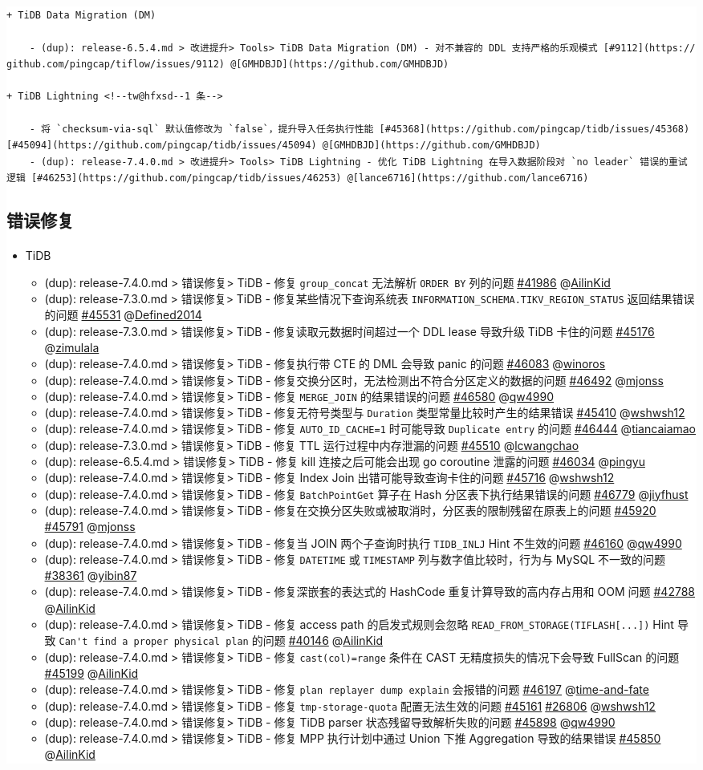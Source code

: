     + TiDB Data Migration (DM)

        - (dup): release-6.5.4.md > 改进提升> Tools> TiDB Data Migration (DM) - 对不兼容的 DDL 支持严格的乐观模式 [#9112](https://github.com/pingcap/tiflow/issues/9112) @[GMHDBJD](https://github.com/GMHDBJD)

    + TiDB Lightning <!--tw@hfxsd--1 条-->

        - 将 `checksum-via-sql` 默认值修改为 `false`，提升导入任务执行性能 [#45368](https://github.com/pingcap/tidb/issues/45368) [#45094](https://github.com/pingcap/tidb/issues/45094) @[GMHDBJD](https://github.com/GMHDBJD)
        - (dup): release-7.4.0.md > 改进提升> Tools> TiDB Lightning - 优化 TiDB Lightning 在导入数据阶段对 `no leader` 错误的重试逻辑 [#46253](https://github.com/pingcap/tidb/issues/46253) @[lance6716](https://github.com/lance6716)

## 错误修复

+ TiDB  

    - (dup): release-7.4.0.md > 错误修复> TiDB - 修复 `group_concat` 无法解析 `ORDER BY` 列的问题 [#41986](https://github.com/pingcap/tidb/issues/41986) @[AilinKid](https://github.com/AilinKid)
    - (dup): release-7.3.0.md > 错误修复> TiDB - 修复某些情况下查询系统表 `INFORMATION_SCHEMA.TIKV_REGION_STATUS` 返回结果错误的问题 [#45531](https://github.com/pingcap/tidb/issues/45531) @[Defined2014](https://github.com/Defined2014)
    - (dup): release-7.3.0.md > 错误修复> TiDB - 修复读取元数据时间超过一个 DDL lease 导致升级 TiDB 卡住的问题 [#45176](https://github.com/pingcap/tidb/issues/45176) @[zimulala](https://github.com/zimulala)
    - (dup): release-7.4.0.md > 错误修复> TiDB - 修复执行带 CTE 的 DML 会导致 panic 的问题 [#46083](https://github.com/pingcap/tidb/issues/46083) @[winoros](https://github.com/winoros)
    - (dup): release-7.4.0.md > 错误修复> TiDB - 修复交换分区时，无法检测出不符合分区定义的数据的问题 [#46492](https://github.com/pingcap/tidb/issues/46492) @[mjonss](https://github.com/mjonss)
    - (dup): release-7.4.0.md > 错误修复> TiDB - 修复 `MERGE_JOIN` 的结果错误的问题 [#46580](https://github.com/pingcap/tidb/issues/46580) @[qw4990](https://github.com/qw4990)
    - (dup): release-7.4.0.md > 错误修复> TiDB - 修复无符号类型与 `Duration` 类型常量比较时产生的结果错误 [#45410](https://github.com/pingcap/tidb/issues/45410) @[wshwsh12](https://github.com/wshwsh12)
    - (dup): release-7.4.0.md > 错误修复> TiDB - 修复 `AUTO_ID_CACHE=1` 时可能导致 `Duplicate entry` 的问题 [#46444](https://github.com/pingcap/tidb/issues/46444) @[tiancaiamao](https://github.com/tiancaiamao)
    - (dup): release-7.3.0.md > 错误修复> TiDB - 修复 TTL 运行过程中内存泄漏的问题 [#45510](https://github.com/pingcap/tidb/issues/45510) @[lcwangchao](https://github.com/lcwangchao)
    - (dup): release-6.5.4.md > 错误修复> TiDB - 修复 kill 连接之后可能会出现 go coroutine 泄露的问题 [#46034](https://github.com/pingcap/tidb/issues/46034) @[pingyu](https://github.com/pingyu)
    - (dup): release-7.4.0.md > 错误修复> TiDB - 修复 Index Join 出错可能导致查询卡住的问题 [#45716](https://github.com/pingcap/tidb/issues/45716) @[wshwsh12](https://github.com/wshwsh12)
    - (dup): release-7.4.0.md > 错误修复> TiDB - 修复 `BatchPointGet` 算子在 Hash 分区表下执行结果错误的问题 [#46779](https://github.com/pingcap/tidb/issues/46779) @[jiyfhust](https://github.com/jiyfhust)
    - (dup): release-7.4.0.md > 错误修复> TiDB - 修复在交换分区失败或被取消时，分区表的限制残留在原表上的问题 [#45920](https://github.com/pingcap/tidb/issues/45920) [#45791](https://github.com/pingcap/tidb/issues/45791) @[mjonss](https://github.com/mjonss)
    - (dup): release-7.4.0.md > 错误修复> TiDB - 修复当 JOIN 两个子查询时执行 `TIDB_INLJ` Hint 不生效的问题 [#46160](https://github.com/pingcap/tidb/issues/46160) @[qw4990](https://github.com/qw4990)
    - (dup): release-7.4.0.md > 错误修复> TiDB - 修复 `DATETIME` 或 `TIMESTAMP` 列与数字值比较时，行为与 MySQL 不一致的问题 [#38361](https://github.com/pingcap/tidb/issues/38361) @[yibin87](https://github.com/yibin87)
    - (dup): release-7.4.0.md > 错误修复> TiDB - 修复深嵌套的表达式的 HashCode 重复计算导致的高内存占用和 OOM 问题 [#42788](https://github.com/pingcap/tidb/issues/42788) @[AilinKid](https://github.com/AilinKid)
    - (dup): release-7.4.0.md > 错误修复> TiDB - 修复 access path 的启发式规则会忽略 `READ_FROM_STORAGE(TIFLASH[...])` Hint 导致 `Can't find a proper physical plan` 的问题 [#40146](https://github.com/pingcap/tidb/issues/40146) @[AilinKid](https://github.com/AilinKid)
    - (dup): release-7.4.0.md > 错误修复> TiDB - 修复 `cast(col)=range` 条件在 CAST 无精度损失的情况下会导致 FullScan 的问题 [#45199](https://github.com/pingcap/tidb/issues/45199) @[AilinKid](https://github.com/AilinKid)
    - (dup): release-7.4.0.md > 错误修复> TiDB - 修复 `plan replayer dump explain` 会报错的问题 [#46197](https://github.com/pingcap/tidb/issues/46197) @[time-and-fate](https://github.com/time-and-fate)
    - (dup): release-7.4.0.md > 错误修复> TiDB - 修复 `tmp-storage-quota` 配置无法生效的问题 [#45161](https://github.com/pingcap/tidb/issues/45161) [#26806](https://github.com/pingcap/tidb/issues/26806) @[wshwsh12](https://github.com/wshwsh12)
    - (dup): release-7.4.0.md > 错误修复> TiDB - 修复 TiDB parser 状态残留导致解析失败的问题 [#45898](https://github.com/pingcap/tidb/issues/45898) @[qw4990](https://github.com/qw4990)
    - (dup): release-7.4.0.md > 错误修复> TiDB - 修复 MPP 执行计划中通过 Union 下推 Aggregation 导致的结果错误 [#45850](https://github.com/pingcap/tidb/issues/45850) @[AilinKid](https://github.com/AilinKid)